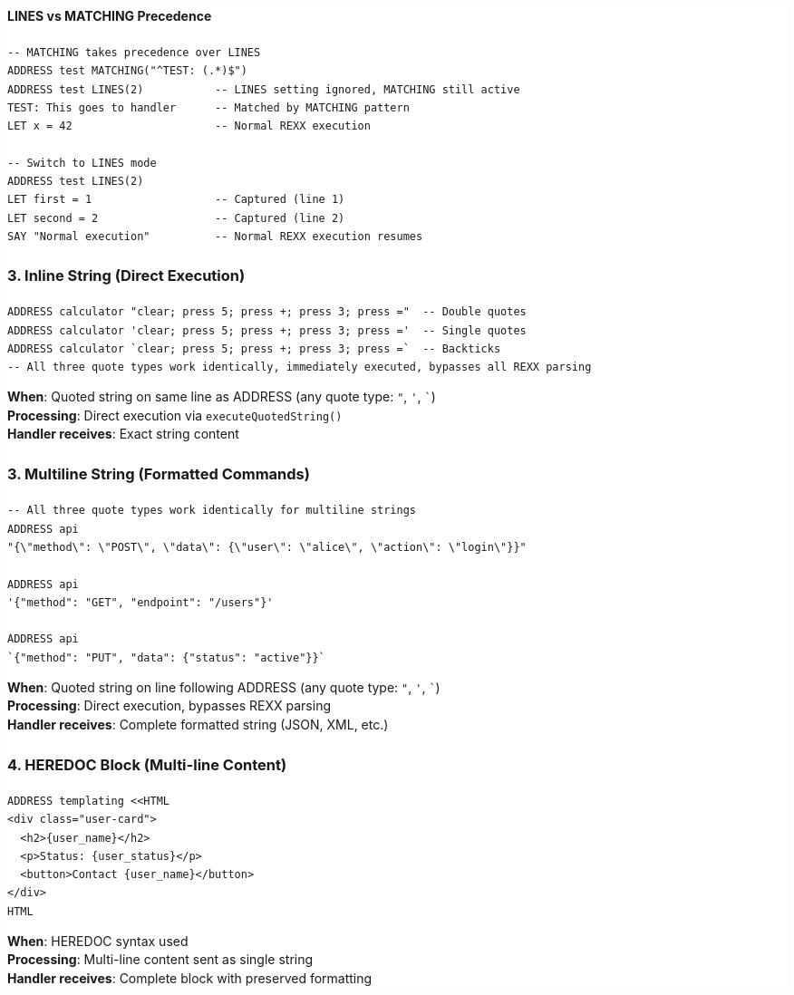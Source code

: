 #### LINES vs MATCHING Precedence
```rexx
-- MATCHING takes precedence over LINES
ADDRESS test MATCHING("^TEST: (.*)$")
ADDRESS test LINES(2)           -- LINES setting ignored, MATCHING still active
TEST: This goes to handler      -- Matched by MATCHING pattern
LET x = 42                      -- Normal REXX execution

-- Switch to LINES mode
ADDRESS test LINES(2) 
LET first = 1                   -- Captured (line 1)
LET second = 2                  -- Captured (line 2)  
SAY "Normal execution"          -- Normal REXX execution resumes
```

### 3. Inline String (Direct Execution)
```rexx
ADDRESS calculator "clear; press 5; press +; press 3; press ="  -- Double quotes
ADDRESS calculator 'clear; press 5; press +; press 3; press ='  -- Single quotes
ADDRESS calculator `clear; press 5; press +; press 3; press =`  -- Backticks
-- All three quote types work identically, immediately executed, bypasses all REXX parsing
```
**When**: Quoted string on same line as ADDRESS (any quote type: `"`, `'`, `` ` ``)  
**Processing**: Direct execution via `executeQuotedString()`  
**Handler receives**: Exact string content

### 3. Multiline String (Formatted Commands)
```rexx
-- All three quote types work identically for multiline strings
ADDRESS api
"{\"method\": \"POST\", \"data\": {\"user\": \"alice\", \"action\": \"login\"}}"

ADDRESS api  
'{"method": "GET", "endpoint": "/users"}'

ADDRESS api
`{"method": "PUT", "data": {"status": "active"}}`
```
**When**: Quoted string on line following ADDRESS (any quote type: `"`, `'`, `` ` ``)  
**Processing**: Direct execution, bypasses REXX parsing  
**Handler receives**: Complete formatted string (JSON, XML, etc.)

### 4. HEREDOC Block (Multi-line Content)
```rexx
ADDRESS templating <<HTML
<div class="user-card">
  <h2>{user_name}</h2>
  <p>Status: {user_status}</p>
  <button>Contact {user_name}</button>
</div>
HTML
```
**When**: HEREDOC syntax used  
**Processing**: Multi-line content sent as single string  
**Handler receives**: Complete block with preserved formatting
